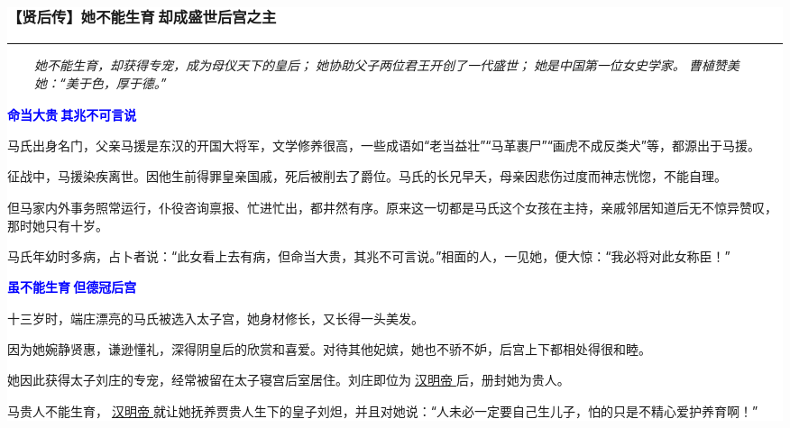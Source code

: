 ### 【贤后传】她不能生育 却成盛世后宫之主
------------------------

<p style="padding-left: 30px;">
 <em>
  她不能生育，却获得专宠，成为母仪天下的皇后；
 </em>
 <em>
  她协助父子两位君王开创了一代盛世；
 </em>
 <em>
  她是中国第一位女史学家。
 </em>
 <em>
  曹植赞美她：“美于色，厚于德。”
 </em>
</p>
<p>
 <span style="color: #0000ff;">
  <strong>
   命当大贵 其兆不可言说
  </strong>
 </span>
</p>
<p>
 马氏出身名门，父亲马援是东汉的开国大将军，文学修养很高，一些成语如“老当益壮”“马革裹尸”“画虎不成反类犬”等，都源出于马援。
</p>
<p>
 征战中，马援染疾离世。因他生前得罪皇亲国戚，死后被削去了爵位。马氏的长兄早夭，母亲因悲伤过度而神志恍惚，不能自理。
</p>
<p>
 但马家内外事务照常运行，仆役咨询禀报、忙进忙出，都井然有序。原来这一切都是马氏这个女孩在主持，亲戚邻居知道后无不惊异赞叹，那时她只有十岁。
</p>
<p>
 马氏年幼时多病，占卜者说：“此女看上去有病，但命当大贵，其兆不可言说。”相面的人，一见她，便大惊：“我必将对此女称臣！”
</p>
<p>
 <span style="color: #0000ff;">
  <strong>
   虽不能生育 但德冠后宫
  </strong>
 </span>
</p>
<p>
 十三岁时，端庄漂亮的马氏被选入太子宫，她身材修长，又长得一头美发。
</p>
<p>
 因为她婉静贤惠，谦逊懂礼，深得阴皇后的欣赏和喜爱。对待其他妃嫔，她也不骄不妒，后宫上下都相处得很和睦。
</p>
<p>
 她因此获得太子刘庄的专宠，经常被留在太子寝宫后室居住。刘庄即位为
 <a href="http://www.epochtimes.com/gb/tag/%E6%B1%89%E6%98%8E%E5%B8%9D.html">
  汉明帝
 </a>
 后，册封她为贵人。
</p>
<p>
 马贵人不能生育，
 <a href="http://www.epochtimes.com/gb/tag/%E6%B1%89%E6%98%8E%E5%B8%9D.html">
  汉明帝
 </a>
 就让她抚养贾贵人生下的皇子刘炟，并且对她说：“人未必一定要自己生儿子，怕的只是不精心爱护养育啊！”
</p>